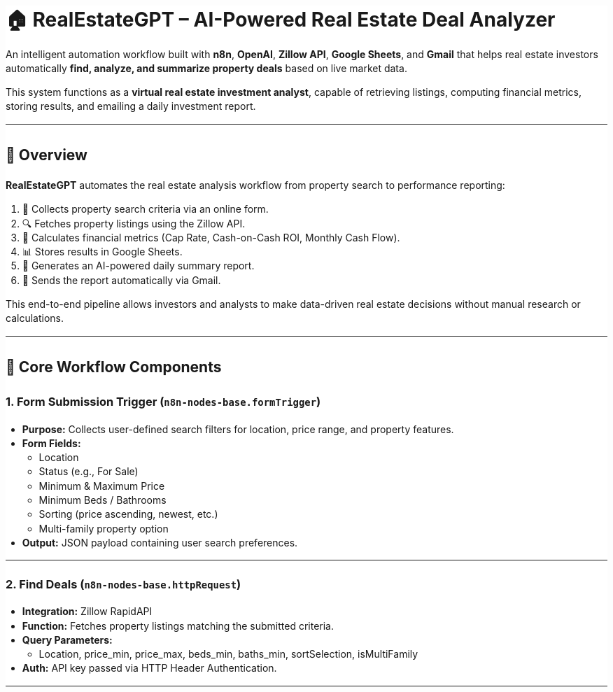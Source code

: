 # 🏠 RealEstateGPT – AI-Powered Real Estate Deal Analyzer

An intelligent automation workflow built with **n8n**, **OpenAI**, **Zillow API**, **Google Sheets**, and **Gmail** that helps real estate investors automatically **find, analyze, and summarize property deals** based on live market data.

This system functions as a **virtual real estate investment analyst**, capable of retrieving listings, computing financial metrics, storing results, and emailing a daily investment report.

---

## 🚀 Overview

**RealEstateGPT** automates the real estate analysis workflow from property search to performance reporting:

1. 📝 Collects property search criteria via an online form.  
2. 🔍 Fetches property listings using the Zillow API.  
3. 🧮 Calculates financial metrics (Cap Rate, Cash-on-Cash ROI, Monthly Cash Flow).  
4. 📊 Stores results in Google Sheets.  
5. 🤖 Generates an AI-powered daily summary report.  
6. 📧 Sends the report automatically via Gmail.

This end-to-end pipeline allows investors and analysts to make data-driven real estate decisions without manual research or calculations.

---

## 🧩 Core Workflow Components

### 1. **Form Submission Trigger** (`n8n-nodes-base.formTrigger`)
- **Purpose:** Collects user-defined search filters for location, price range, and property features.
- **Form Fields:**
  - Location  
  - Status (e.g., For Sale)  
  - Minimum & Maximum Price  
  - Minimum Beds / Bathrooms  
  - Sorting (price ascending, newest, etc.)  
  - Multi-family property option
- **Output:** JSON payload containing user search preferences.

---

### 2. **Find Deals** (`n8n-nodes-base.httpRequest`)
- **Integration:** Zillow RapidAPI  
- **Function:** Fetches property listings matching the submitted criteria.
- **Query Parameters:**
  - Location, price_min, price_max, beds_min, baths_min, sortSelection, isMultiFamily
- **Auth:** API key passed via HTTP Header Authentication.

---
